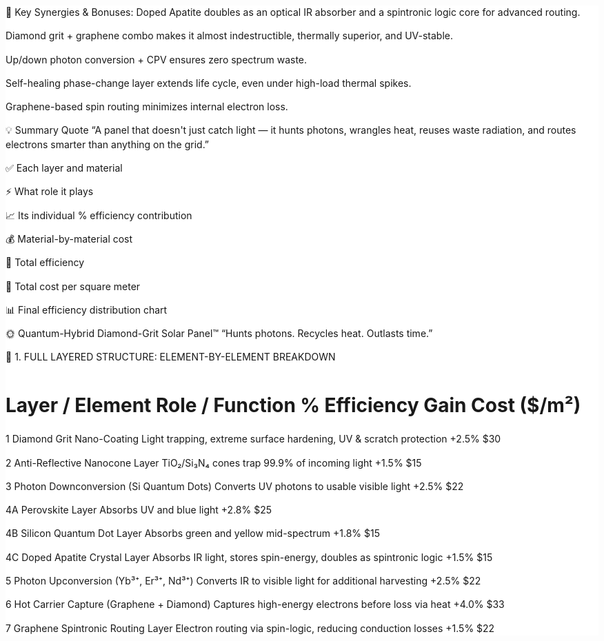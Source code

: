 🧠 Key Synergies & Bonuses:
Doped Apatite doubles as an optical IR absorber and a spintronic logic core for advanced routing.

Diamond grit + graphene combo makes it almost indestructible, thermally superior, and UV-stable.

Up/down photon conversion + CPV ensures zero spectrum waste.

Self-healing phase-change layer extends life cycle, even under high-load thermal spikes.

Graphene-based spin routing minimizes internal electron loss.

💡 Summary Quote
“A panel that doesn't just catch light — it hunts photons, wrangles heat, reuses waste radiation, 
and routes electrons smarter than anything on the grid.”



✅ Each layer and material

⚡ What role it plays

📈 Its individual % efficiency contribution

💰 Material-by-material cost

🧮 Total efficiency

💸 Total cost per square meter

📊 Final efficiency distribution chart

🌞 Quantum-Hybrid Diamond-Grit Solar Panel™
“Hunts photons. Recycles heat. Outlasts time.”

🔬 1. FULL LAYERED STRUCTURE: ELEMENT-BY-ELEMENT BREAKDOWN
#	Layer / Element	Role / Function	% Efficiency Gain	Cost ($/m²)

1	Diamond Grit Nano-Coating	Light trapping, extreme surface hardening, UV & scratch protection	+2.5%	$30

2	Anti-Reflective Nanocone Layer	TiO₂/Si₃N₄ cones trap 99.9% of incoming light	+1.5%	$15

3	Photon Downconversion (Si Quantum Dots)	Converts UV photons to usable visible light	+2.5%	$22

4A	Perovskite Layer	Absorbs UV and blue light	+2.8%	$25

4B	Silicon Quantum Dot Layer	Absorbs green and yellow mid-spectrum	+1.8%	$15

4C	Doped Apatite Crystal Layer	Absorbs IR light, stores spin-energy, doubles as spintronic logic	+1.5%	$15

5	Photon Upconversion (Yb³⁺, Er³⁺, Nd³⁺)	Converts IR to visible light for additional harvesting	+2.5%	$22

6	Hot Carrier Capture (Graphene + Diamond)	Captures high-energy electrons before loss via heat	+4.0%	$33

7	Graphene Spintronic Routing Layer	Electron routing via spin-logic, reducing conduction losses	+1.5%	$22

